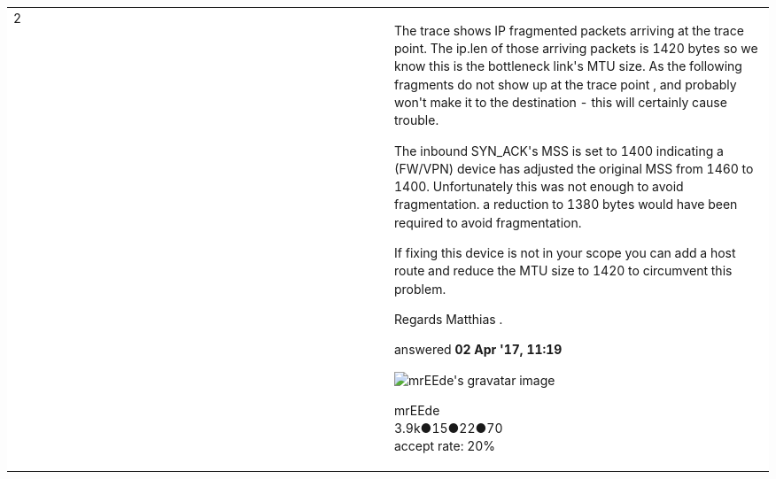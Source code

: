 </div>

</div>

<span id="60527"></span>

<div id="answer-container-60527" class="answer accepted-answer">

<table style="width:100%;"><colgroup><col style="width: 50%" /><col style="width: 50%" /></colgroup><tbody><tr class="odd"><td style="width: 30px; vertical-align: top"><div class="vote-buttons"><span id="post-60527-upvote" class="ajax-command post-vote up" rel="nofollow" title="I like this post (click again to cancel)"> </span><div id="post-60527-score" class="post-score" title="current number of votes">2</div><span id="post-60527-downvote" class="ajax-command post-vote down" rel="nofollow" title="I dont like this post (click again to cancel)"> </span> <span class="accept-answer on" rel="nofollow" title="cepheidlight has selected this answer as the correct answer"> </span></div></td><td><div class="item-right"><div class="answer-body"><p>The trace shows IP fragmented packets arriving at the trace point. The ip.len of those arriving packets is 1420 bytes so we know this is the bottleneck link's MTU size. As the following fragments do not show up at the trace point , and probably won't make it to the destination - this will certainly cause trouble.</p><p>The inbound SYN_ACK's MSS is set to 1400 indicating a (FW/VPN) device has adjusted the original MSS from 1460 to 1400. Unfortunately this was not enough to avoid fragmentation. a reduction to 1380 bytes would have been required to avoid fragmentation.</p><p>If fixing this device is not in your scope you can add a host route and reduce the MTU size to 1420 to circumvent this problem.</p><p>Regards Matthias .</p></div><div class="answer-controls post-controls"></div><div class="post-update-info-container"><div class="post-update-info post-update-info-user"><p>answered <strong>02 Apr '17, 11:19</strong></p><img src="https://secure.gravatar.com/avatar/5500bd1decb766660522dfb347eedc49?s=32&amp;d=identicon&amp;r=g" class="gravatar" width="32" height="32" alt="mrEEde&#39;s gravatar image" /><p><span>mrEEde</span><br />
<span class="score" title="3892 reputation points"><span>3.9k</span></span><span title="15 badges"><span class="badge1">●</span><span class="badgecount">15</span></span><span title="22 badges"><span class="silver">●</span><span class="badgecount">22</span></span><span title="70 badges"><span class="bronze">●</span><span class="badgecount">70</span></span><br />
<span class="accept_rate" title="Rate of the user&#39;s accepted answers">accept rate:</span> <span title="mrEEde has 48 accepted answers">20%</span></p></div></div><div id="comments-container-60527" class="comments-container"></div><div id="comment-tools-60527" class="comment-tools"></div><div class="clear"></div><div id="comment-60527-form-container" class="comment-form-container"></div><div class="clear"></div></div></td></tr></tbody></table>

</div>

<span id="60514"></span>

<div id="answer-container-60514" class="answer">
